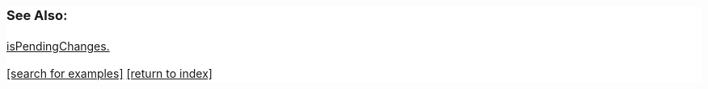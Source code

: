 ### See Also:
<a href='https://git.uiowa.edu/jbf/autoplot/-/blob/master/doc/isPendingChanges/.md'>isPendingChanges.</a> <br>

<a href="https://github.com/autoplot/dev/search?q=waitUntilIdle&unscoped_q=waitUntilIdle">[search for examples]</a>
<a href="https://github.com/autoplot/documentation/blob/master/javadoc/index-all.md">[return to index]</a>

